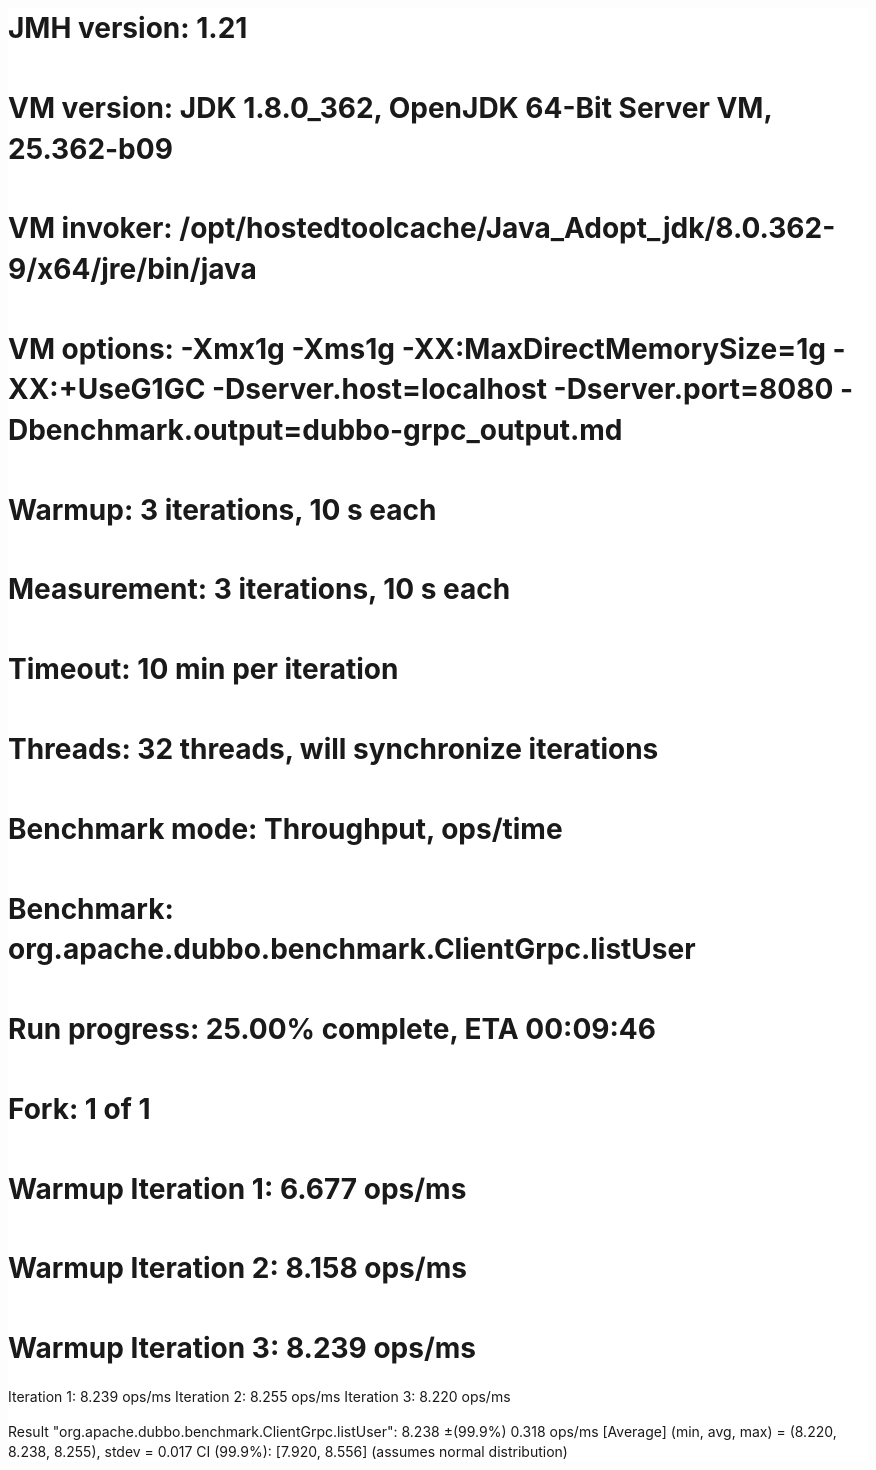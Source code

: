 
# JMH version: 1.21
# VM version: JDK 1.8.0_362, OpenJDK 64-Bit Server VM, 25.362-b09
# VM invoker: /opt/hostedtoolcache/Java_Adopt_jdk/8.0.362-9/x64/jre/bin/java
# VM options: -Xmx1g -Xms1g -XX:MaxDirectMemorySize=1g -XX:+UseG1GC -Dserver.host=localhost -Dserver.port=8080 -Dbenchmark.output=dubbo-grpc_output.md
# Warmup: 3 iterations, 10 s each
# Measurement: 3 iterations, 10 s each
# Timeout: 10 min per iteration
# Threads: 32 threads, will synchronize iterations
# Benchmark mode: Throughput, ops/time
# Benchmark: org.apache.dubbo.benchmark.ClientGrpc.listUser

# Run progress: 25.00% complete, ETA 00:09:46
# Fork: 1 of 1
# Warmup Iteration   1: 6.677 ops/ms
# Warmup Iteration   2: 8.158 ops/ms
# Warmup Iteration   3: 8.239 ops/ms
Iteration   1: 8.239 ops/ms
Iteration   2: 8.255 ops/ms
Iteration   3: 8.220 ops/ms


Result "org.apache.dubbo.benchmark.ClientGrpc.listUser":
  8.238 ±(99.9%) 0.318 ops/ms [Average]
  (min, avg, max) = (8.220, 8.238, 8.255), stdev = 0.017
  CI (99.9%): [7.920, 8.556] (assumes normal distribution)
